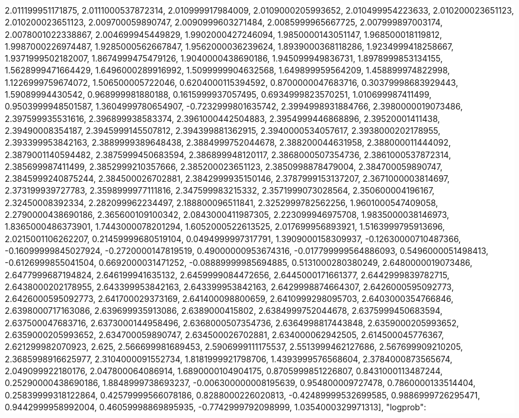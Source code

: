 2.011199951171875, 2.0111000537872314, 2.010999917984009, 2.0109000205993652, 2.010499954223633, 2.010200023651123, 2.010200023651123, 2.009700059890747, 2.0090999603271484, 2.0085999965667725, 2.007999897003174, 2.0078001022338867, 2.004699945449829, 1.9902000427246094, 1.9850000143051147, 1.968500018119812, 1.9987000226974487, 1.9285000562667847, 1.9562000036239624, 1.8939000368118286, 1.9234999418258667, 1.9371999502182007, 1.8674999475479126, 1.9040000438690186, 1.945099949836731, 1.8978999853134155, 1.5628999471664429, 1.6496000289916992, 1.5099999904632568, 1.649899959564209, 1.458899974822998, 1.1226999759674072, 1.506500005722046, 0.6204000115394592, 0.8700000047683716, 0.30379998683929443, 1.59089994430542, 0.968999981880188, 0.1615999937057495, 0.6934999823570251, 1.010699987411499, 0.9503999948501587, 1.3604999780654907, -0.7232999801635742, 2.3994998931884766, 2.3980000019073486, 2.397599935531616, 2.396899938583374, 2.3961000442504883, 2.3954999446868896, 2.39520001411438, 2.39490008354187, 2.3945999145507812, 2.394399881362915, 2.3940000534057617, 2.3938000202178955, 2.393399953842163, 2.3889999389648438, 2.3884999752044678, 2.388200044631958, 2.388000011444092, 2.3879001140594482, 2.3875999450683594, 2.386899948120117, 2.3868000507354736, 2.3861000537872314, 2.385699987411499, 2.3852999210357666, 2.385200023651123, 2.3850998878479004, 2.384700059890747, 2.3845999240875244, 2.384500026702881, 2.3842999935150146, 2.3787999153137207, 2.3671000003814697, 2.373199939727783, 2.3598999977111816, 2.347599983215332, 2.3571999073028564, 2.350600004196167, 2.32450008392334, 2.282099962234497, 2.188800096511841, 2.3252999782562256, 1.9601000547409058, 2.2790000438690186, 2.365600109100342, 2.0843000411987305, 2.223099946975708, 1.9835000038146973, 1.8365000486373901, 1.7443000078201294, 1.6052000522613525, 2.017699956893921, 1.5163999795913696, 2.0215001106262207, 0.21459999680519104, 0.0494999997317791, 1.3909000158309937, -0.12630000710487366, -0.16099999845027924, -0.2720000147819519, 0.49000000953674316, -0.017799999564886093, 0.5496000051498413, -0.6126999855041504, 0.6692000031471252, -0.08889999985694885, 0.5131000280380249, 2.6480000019073486, 2.6477999687194824, 2.646199941635132, 2.6459999084472656, 2.6445000171661377, 2.6442999839782715, 2.6438000202178955, 2.643399953842163, 2.643399953842163, 2.6429998874664307, 2.6426000595092773, 2.6426000595092773, 2.641700029373169, 2.641400098800659, 2.6410999298095703, 2.6403000354766846, 2.6398000717163086, 2.639699935913086, 2.6389000415802, 2.6384999752044678, 2.6375999450683594, 2.637500047683716, 2.6373000144958496, 2.6368000507354736, 2.6364998817443848, 2.6359000205993652, 2.6359000205993652, 2.634700059890747, 2.634500026702881, 2.634000062942505, 2.614500045776367, 2.621299982070923, 2.625, 2.566699981689453, 2.5906999111175537, 2.5513999462127686, 2.567699909210205, 2.3685998916625977, 2.3104000091552734, 1.8181999921798706, 1.4393999576568604, 2.3784000873565674, 2.049099922180176, 2.047800064086914, 1.6890000104904175, 0.8705999851226807, 0.8431000113487244, 0.25290000438690186, 1.8848999738693237, -0.006300000008195639, 0.954800009727478, 0.7860000133514404, 0.25839999318122864, 0.42579999566078186, 0.8288000226020813, -0.42489999532699585, 0.9886999726295471, 0.9442999958992004, 0.46059998869895935, -0.7742999792098999, 1.0354000329971313], "logprob":